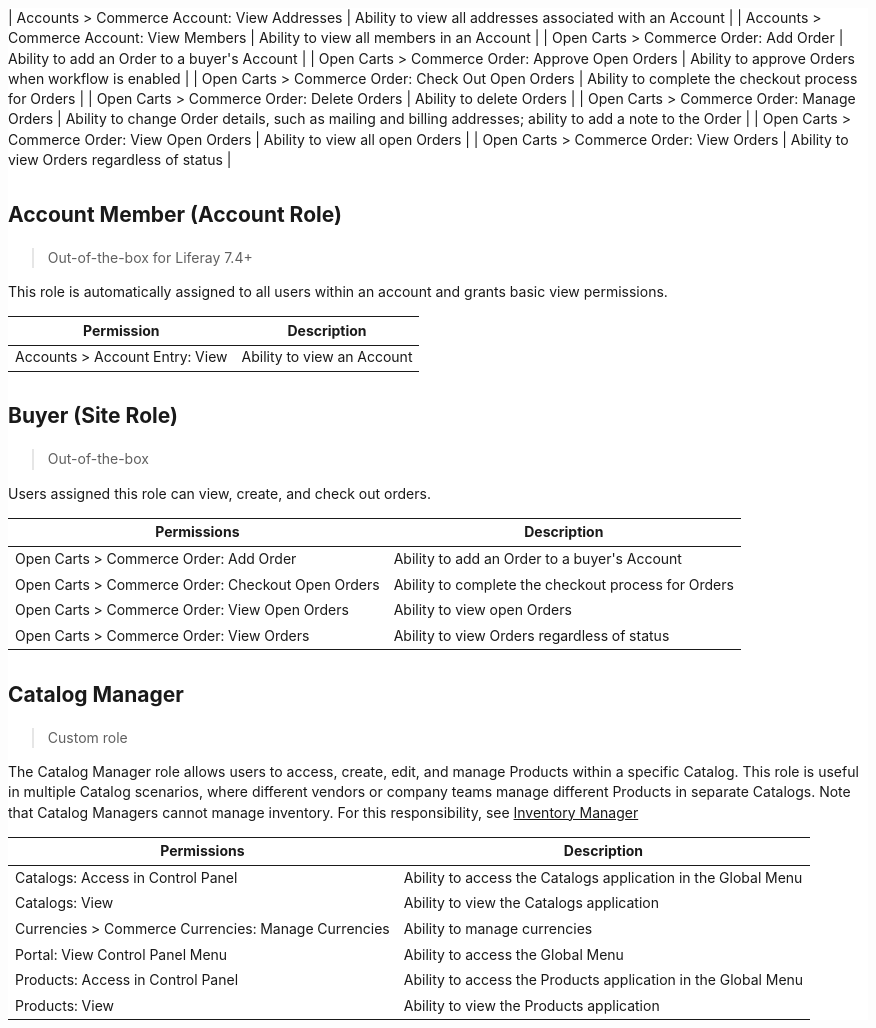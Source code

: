 | Accounts > Commerce Account: View Addresses | Ability to view all addresses associated with an Account |
| Accounts > Commerce Account: View Members | Ability to view all members in an Account |
| Open Carts > Commerce Order: Add Order | Ability to add an Order to a buyer's Account |
| Open Carts > Commerce Order: Approve Open Orders | Ability to approve Orders when workflow is enabled |
| Open Carts > Commerce Order: Check Out Open Orders | Ability to complete the checkout process for Orders |
| Open Carts > Commerce Order: Delete Orders | Ability to delete Orders |
| Open Carts > Commerce Order: Manage Orders | Ability to change Order details, such as mailing and billing addresses; ability to add a note to the Order |
| Open Carts > Commerce Order: View Open Orders | Ability to view all open Orders |
| Open Carts > Commerce Order: View Orders | Ability to view Orders regardless of status |

## Account Member (Account Role)

> Out-of-the-box for Liferay 7.4+

This role is automatically assigned to all users within an account and grants basic view permissions.

| Permission | Description |
| --- | --- |
| Accounts > Account Entry: View | Ability to view an Account |

## Buyer (Site Role)

> Out-of-the-box

Users assigned this role can view, create, and check out orders.

| Permissions | Description |
| --- | --- |
| Open Carts > Commerce Order: Add Order | Ability to add an Order to a buyer's Account |
| Open Carts > Commerce Order: Checkout Open Orders | Ability to complete the checkout process for Orders |
| Open Carts > Commerce Order: View Open Orders | Ability to view open Orders |
| Open Carts > Commerce Order: View Orders | Ability to view Orders regardless of status |

## Catalog Manager

> Custom role

The Catalog Manager role allows users to access, create, edit, and manage Products within a specific Catalog. This role is useful in multiple Catalog scenarios, where different vendors or company teams manage different Products in separate Catalogs. Note that Catalog Managers cannot manage inventory. For this responsibility, see [Inventory Manager](#inventory-manager)

| Permissions | Description |
| --- | --- |
| Catalogs: Access in Control Panel | Ability to access the Catalogs application in the Global Menu |
| Catalogs: View | Ability to view the Catalogs application |
| Currencies > Commerce Currencies: Manage Currencies | Ability to manage currencies |
| Portal: View Control Panel Menu | Ability to access the Global Menu |
| Products: Access in Control Panel | Ability to access the Products application in the Global Menu |
| Products: View | Ability to view the Products application  |
